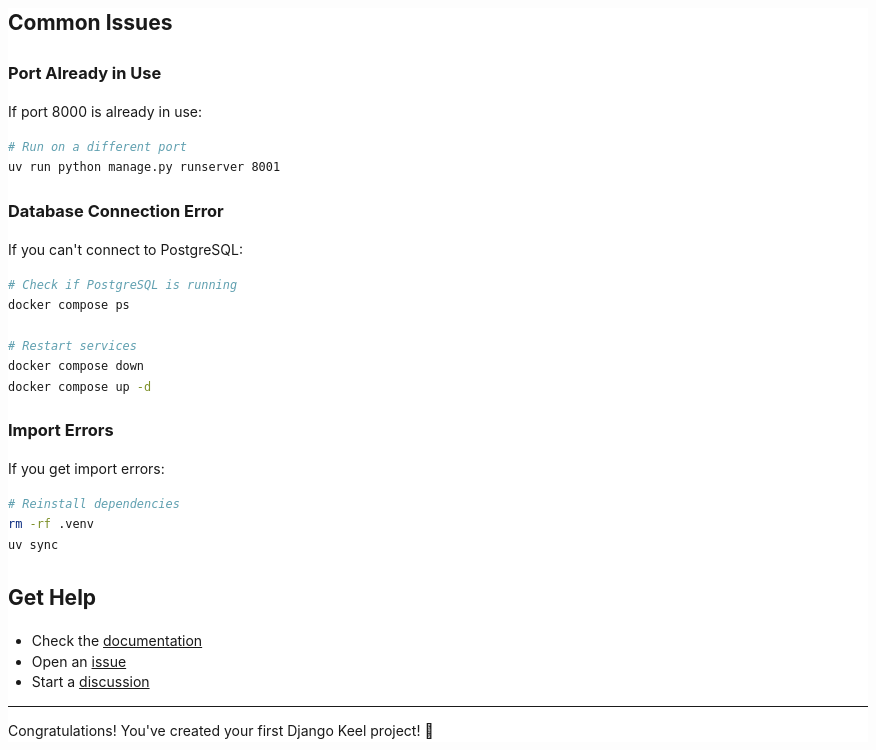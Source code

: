 ## Common Issues

### Port Already in Use

If port 8000 is already in use:

```bash
# Run on a different port
uv run python manage.py runserver 8001
```

### Database Connection Error

If you can't connect to PostgreSQL:

```bash
# Check if PostgreSQL is running
docker compose ps

# Restart services
docker compose down
docker compose up -d
```

### Import Errors

If you get import errors:

```bash
# Reinstall dependencies
rm -rf .venv
uv sync
```

## Get Help

- Check the [documentation](https://django-keel.readthedocs.io/)
- Open an [issue](https://github.com/CuriousLearner/django-keel/issues)
- Start a [discussion](https://github.com/CuriousLearner/django-keel/discussions)

---

Congratulations! You've created your first Django Keel project! 🎉
